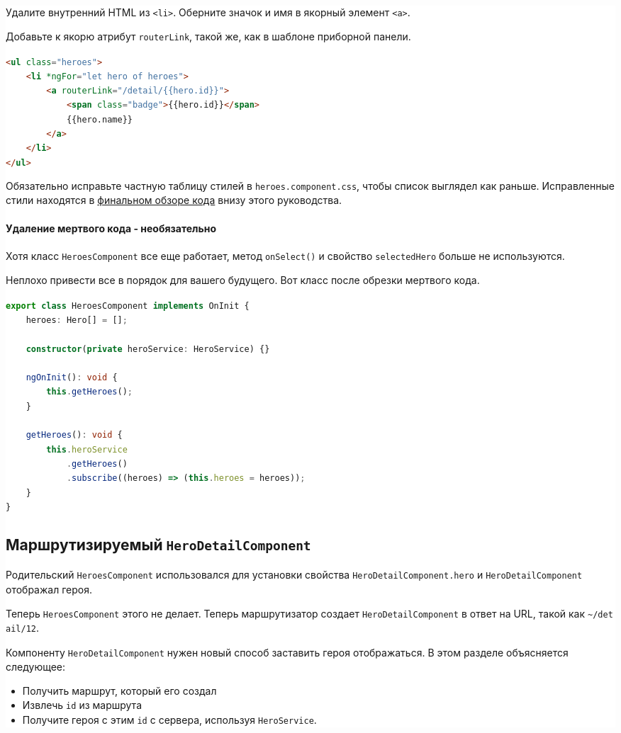Удалите внутренний HTML из `<li>`. Оберните значок и имя в якорный элемент `<a>`.

Добавьте к якорю атрибут `routerLink`, такой же, как в шаблоне приборной панели.

```html
<ul class="heroes">
    <li *ngFor="let hero of heroes">
        <a routerLink="/detail/{{hero.id}}">
            <span class="badge">{{hero.id}}</span>
            {{hero.name}}
        </a>
    </li>
</ul>
```

Обязательно исправьте частную таблицу стилей в `heroes.component.css`, чтобы список выглядел как раньше. Исправленные стили находятся в [финальном обзоре кода](#heroescomponent) внизу этого руководства.

#### Удаление мертвого кода - необязательно

Хотя класс `HeroesComponent` все еще работает, метод `onSelect()` и свойство `selectedHero` больше не используются.

Неплохо привести все в порядок для вашего будущего. Вот класс после обрезки мертвого кода.

```ts
export class HeroesComponent implements OnInit {
    heroes: Hero[] = [];

    constructor(private heroService: HeroService) {}

    ngOnInit(): void {
        this.getHeroes();
    }

    getHeroes(): void {
        this.heroService
            .getHeroes()
            .subscribe((heroes) => (this.heroes = heroes));
    }
}
```

## Маршрутизируемый `HeroDetailComponent`

Родительский `HeroesComponent` использовался для установки свойства `HeroDetailComponent.hero` и `HeroDetailComponent` отображал героя.

Теперь `HeroesComponent` этого не делает. Теперь маршрутизатор создает `HeroDetailComponent` в ответ на URL, такой как `~/detail/12`.

Компоненту `HeroDetailComponent` нужен новый способ заставить героя отображаться. В этом разделе объясняется следующее:

-   Получить маршрут, который его создал
-   Извлечь `id` из маршрута
-   Получите героя с этим `id` с сервера, используя `HeroService`.
